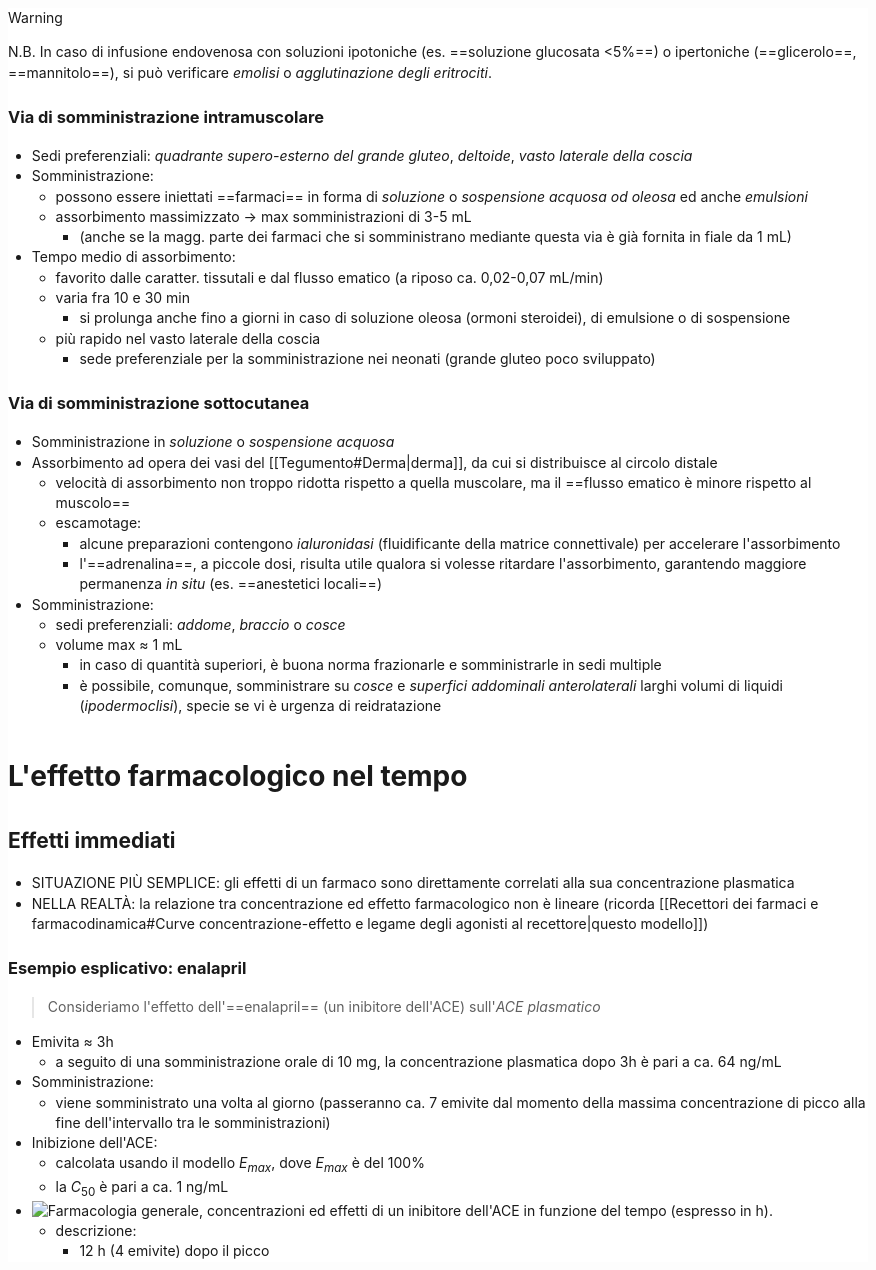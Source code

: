 >[!warning]
>N.B. In caso di infusione endovenosa con soluzioni ipotoniche (es. ==soluzione glucosata <5%==) o ipertoniche (==glicerolo==, ==mannitolo==), si può verificare *emolisi* o *agglutinazione degli eritrociti*.
### Via di somministrazione intramuscolare
- Sedi preferenziali: *quadrante supero-esterno del grande gluteo*, *deltoide*, *vasto laterale della coscia*
- Somministrazione:
	- possono essere iniettati ==farmaci== in forma di *soluzione* o *sospensione acquosa od oleosa* ed anche *emulsioni*
	- assorbimento massimizzato → max somministrazioni di 3-5 mL
		- (anche se la magg. parte dei farmaci che si somministrano mediante questa via è già fornita in fiale da 1 mL)
- Tempo medio di assorbimento:
	- favorito dalle caratter. tissutali e dal flusso ematico (a riposo ca. 0,02-0,07 mL/min)
	- varia fra 10 e 30 min
		- si prolunga anche fino a giorni in caso di soluzione oleosa (ormoni steroidei), di emulsione o di sospensione
	- più rapido nel vasto laterale della coscia
		- sede preferenziale per la somministrazione nei neonati (grande gluteo poco sviluppato)
### Via di somministrazione sottocutanea
- Somministrazione in *soluzione* o *sospensione acquosa*
- Assorbimento ad opera dei vasi del [[Tegumento#Derma|derma]], da cui si distribuisce al circolo distale
	- velocità di assorbimento non troppo ridotta rispetto a quella muscolare, ma il ==flusso ematico è minore rispetto al muscolo==
	- escamotage:
		- alcune preparazioni contengono *ialuronidasi* (fluidificante della matrice connettivale) per accelerare l'assorbimento
		- l'==adrenalina==, a piccole dosi, risulta utile qualora si volesse ritardare l'assorbimento, garantendo maggiore permanenza *in situ* (es. ==anestetici locali==)
- Somministrazione:
	- sedi preferenziali: *addome*, *braccio* o *cosce*
	- volume max ≈ 1 mL
		- in caso di quantità superiori, è buona norma frazionarle e somministrarle in sedi multiple
		- è possibile, comunque, somministrare su *cosce* e *superfici addominali anterolaterali* larghi volumi di liquidi (*ipodermoclisi*), specie se vi è urgenza di reidratazione
# L'effetto farmacologico nel tempo
## Effetti immediati
- SITUAZIONE PIÙ SEMPLICE: gli effetti di un farmaco sono direttamente correlati alla sua concentrazione plasmatica
- NELLA REALTÀ: la relazione tra concentrazione ed effetto farmacologico non è lineare (ricorda [[Recettori dei farmaci e farmacodinamica#Curve concentrazione-effetto e legame degli agonisti al recettore|questo modello]])
### Esempio esplicativo: enalapril
>Consideriamo l'effetto dell'==enalapril== (un inibitore dell'ACE) sull'*ACE plasmatico*
- Emivita ≈ 3h
	- a seguito di una somministrazione orale di 10 mg, la concentrazione plasmatica dopo 3h è pari a ca. 64 ng/mL
- Somministrazione:
	- viene somministrato una volta al giorno (passeranno ca. 7 emivite dal momento della massima concentrazione di picco alla fine dell'intervallo tra le somministrazioni)
- Inibizione dell'ACE:
	- calcolata usando il modello $E_{max}$, dove $E_{max}$ è del 100%
	- la $C_{50}$ è pari a ca. 1 ng/mL
- ![Farmacologia generale, concentrazioni ed effetti di un inibitore dell'ACE in funzione del tempo (espresso in h).](https://i.imgur.com/W0MfeNX.png)
	- descrizione:
		- 12 h (4 emivite) dopo il picco

[^1]: *Steady state* (o "*stato stazionario*"): condizione in cui la concentrazione di un farmaco nel plasma rimane costante nel tempo, in seguito a somministrazioni ripetute o un'infusione continua. In questo stato, la velocità con cui il farmaco viene somministrato è uguale alla velocità con cui viene eliminato dal corpo.
[^2]: dal gr. _φλέψ_ (_flébs_) = vena e _klysis_ = lavaggio, infusione di sostanze liquide direttamente in una vena.